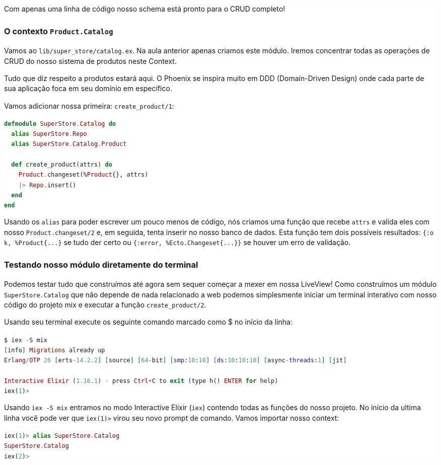 Com apenas uma linha de código nosso schema está pronto para o CRUD completo!

### O contexto `Product.Catalog`

Vamos ao `lib/super_store/catalog.ex`. Na aula anterior apenas criamos este módulo. Iremos concentrar todas as operaçòes de CRUD do nosso sistema de produtos neste Context.

Tudo que diz respeito a produtos estará aqui. O Phoenix se inspira muito em DDD (Domain-Driven Design) onde cada parte de sua aplicação foca em seu domínio em específico.

Vamos adicionar nossa primeira: `create_product/1`:

```elixir
defmodule SuperStore.Catalog do
  alias SuperStore.Repo
  alias SuperStore.Catalog.Product

  def create_product(attrs) do
    Product.changeset(%Product{}, attrs)
    |> Repo.insert()
  end
end
```

Usando os `alias` para poder escrever um pouco menos de código, nós criamos uma função que recebe `attrs` e valida eles com nosso `Product.changeset/2` e, em seguida, tenta inserir no nosso banco de dados. Esta função tem dois possíveis resultados: `{:ok, %Product{...}` se tudo der certo ou `{:error, %Ecto.Changeset{...}}` se houver um erro de validação.

### Testando nosso módulo diretamente do terminal

Podemos testar tudo que construímos até agora sem sequer começar a mexer em nossa LiveView! Como construímos um módulo `SuperStore.Catalog` que não depende de nada relacionado a web podemos simplesmente iniciar um terminal interativo com nosso código do projeto mix e executar a função `create_product/2`.

Usando seu terminal execute os seguinte comando marcado como $ no início da linha:

```elixir
$ iex -S mix
[info] Migrations already up
Erlang/OTP 26 [erts-14.2.2] [source] [64-bit] [smp:10:10] [ds:10:10:10] [async-threads:1] [jit]

Interactive Elixir (1.16.1) - press Ctrl+C to exit (type h() ENTER for help)
iex(1)>
```

Usando `iex -S mix` entramos no modo Interactive Elixir (`iex`) contendo todas as funções do nosso projeto. No início da ultima linha você pode ver que `iex(1)>` virou seu novo prompt de comando. Vamos importar nosso context:

```elixir
iex(1)> alias SuperStore.Catalog
SuperStore.Catalog
iex(2)>
```
